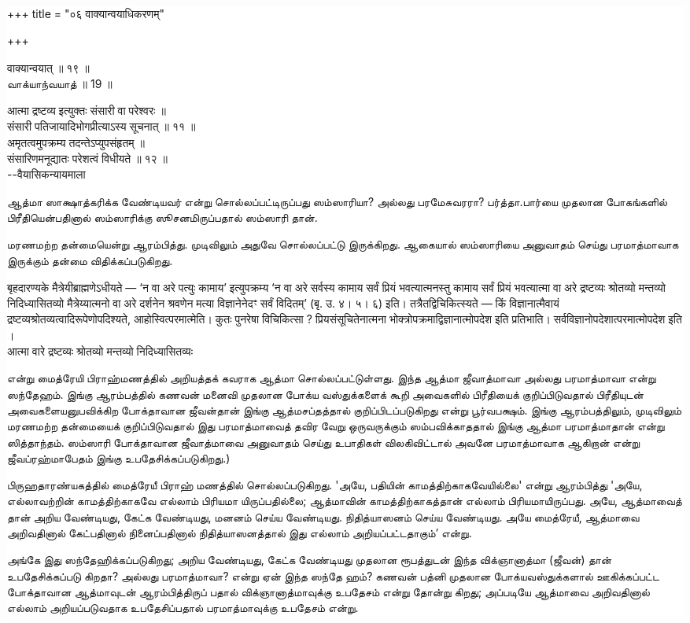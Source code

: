 +++
title = "०६ वाक्यान्वयाधिकरणम्"

+++

वाक्यान्वयात् ॥ १९ ॥  
வாக்யாந்வயாத் ॥ 19 ॥

आत्मा द्रष्टव्य इत्युक्तः संसारी वा परेश्वरः ॥  
संसारी पतिजायादिभोगप्रीत्याऽस्य सूचनात् ॥ ११ ॥  
अमृतत्वमुपक्रम्य तदन्तेऽप्युपसंहृतम् ॥  
संसारिणमनूद्यातः परेशत्वं विधीयते ॥ १२ ॥  
--वैयासिकन्यायमाला

ஆத்மா ஸாக்ஷாத்கரிக்க வேண்டியவர் என்று சொல்லப்பட்டிருப்பது ஸம்ஸாரியா?
அல்லது பரமேசுவரரா? பர்த்தா.பார்யை முதலான போகங்களில் பிரீதியென்பதினால்
ஸம்ஸாரிக்கு ஸூசனமிருப்பதால் ஸம்ஸாரி தான்.

மரணமற்ற தன்மையென்று ஆரம்பித்து. முடிவிலும் அதுவே சொல்லப்பட்டு
இருக்கிறது. ஆகையால் ஸம்ஸாரியை அனுவாதம் செய்து பரமாத்மாவாக இருக்கும்
தன்மை விதிக்கப்படுகிறது.

बृहदारण्यके मैत्रेयीब्राह्मणेऽधीयते — ‘न वा अरे पत्युः कामाय’
इत्युपक्रम्य ‘न वा अरे सर्वस्य कामाय सर्वं प्रियं भवत्यात्मनस्तु कामाय
सर्वं प्रियं भवत्यात्मा वा अरे द्रष्टव्यः श्रोतव्यो मन्तव्यो
निदिध्यासितव्यो मैत्रेय्यात्मनो वा अरे दर्शनेन श्रवणेन मत्या
विज्ञानेनेदꣳ सर्वं विदितम्’ (बृ. उ. ४। ५। ६) इति।
तत्रैतद्विचिकित्स्यते — किं विज्ञानात्मैवायं
द्रष्टव्यश्रोतव्यत्वादिरूपेणोपदिश्यते, आहोस्वित्परमात्मेति। कुतः
पुनरेषा विचिकित्सा ? प्रियसंसूचितेनात्मना
भोक्त्रोपक्रमाद्विज्ञानात्मोपदेश इति प्रतिभाति।
सर्वविज्ञानोपदेशात्परमात्मोपदेश इति ।  
आत्मा वारे द्रष्टव्यः श्रोतव्यो मन्तव्यो निदिध्यासितव्यः

என்று மைத்ரேயி பிராஹ்மணத்தில் அறியத்தக் கவராக ஆத்மா சொல்லப்பட்டுள்ளது.
இந்த ஆத்மா ஜீவாத்மாவா அல்லது பரமாத்மாவா என்று ஸந்தேஹம். இங்கு
ஆரம்பத்தில் கணவன் மனைவி முதலான போக்ய வஸ்துக்களைக் கூறி அவைகளில்
பிரீதியைக் குறிப்பிடுவதால் பிரீதியுடன் அவைகளையனுபவிக்கிற போக்தாவான
ஜீவன்தான் இங்கு ஆத்மசப்தத்தால் குறிப்பிடப்படுகிறது என்று பூர்வபக்ஷம்.
இங்கு ஆரம்பத்திலும், முடிவிலும் மரணமற்ற தன்மையைக் குறிப்பிடுவதால் இது
பரமாத்மாவைத் தவிர வேறு ஒருவருக்கும் ஸம்பவிக்காததால் இங்கு ஆத்மா
பரமாத்மாதான் என்று ஸித்தாந்தம். ஸம்ஸாரி போக்தாவான ஜீவாத்மாவை அனுவாதம்
செய்து உபாதிகள் விலகிவிட்டால் அவனே பரமாத்மாவாக ஆகிறான் என்று
ஜீவப்ரஹ்மாபேதம் இங்கு உபதேசிக்கப்படுகிறது.)

பிருஹதாரண்யகத்தில் மைத்ரேயீ பிராஹ் மணத்தில் சொல்லப்படுகிறது. 'அயே,
பதியின் காமத்திற்காகவேயில்லை' என்று ஆரம்பித்து 'அயே, எல்லாவற்றின்
காமத்திற்காகவே எல்லாம் பிரியமா யிருப்பதில்லை; ஆத்மாவின்
காமத்திற்காகத்தான் எல்லாம் பிரியமாயிருப்பது. அயே, ஆத்மாவைத் தான் அறிய
வேண்டியது, கேட்க வேண்டியது, மனனம் செய்ய வேண்டியது. நிதித்யாஸனம் செய்ய
வேண்டியது. அயே மைத்ரேயீ, ஆத்மாவை அறிவதினால் கேட்பதினால் நினைப்பதினால்
நிதித்யாஸனத்தால் இது எல்லாம் அறியப்பட்டதாகும்’ என்று.

அங்கே இது ஸந்தேஹிக்கப்படுகிறது; அறிய வேண்டியது, கேட்க வேண்டியது முதலான
ரூபத்துடன் இந்த விக்ஞானாத்மா (ஜீவன்) தான் உபதேசிக்கப்படு கிறதா? அல்லது
பரமாத்மாவா? என்று ஏன் இந்த ஸந்தே ஹம்? கணவன் பத்னி முதலான
போக்யவஸ்துக்களால் ஊகிக்கப்பட்ட போக்தாவான ஆத்மாவுடன் ஆரம்பித்திருப் பதால்
விக்ஞானாத்மாவுக்கு உபதேசம் என்று தோன்று கிறது; அப்படியே ஆத்மாவை
அறிவதினால் எல்லாம் அறியப்படுவதாக உபதேசிப்பதால் பரமாத்மாவுக்கு உபதேசம்
என்று.
